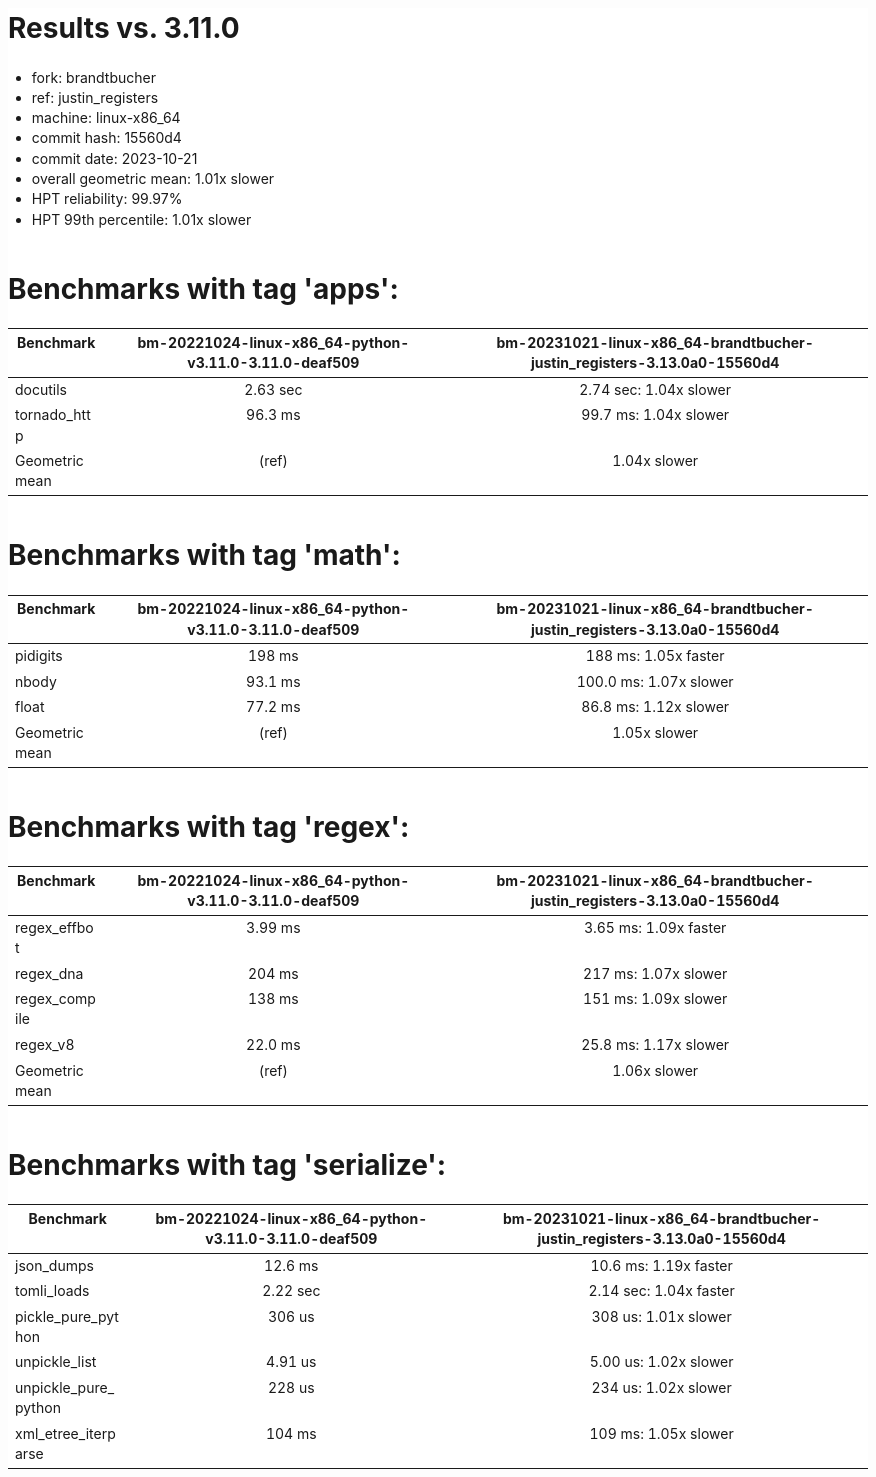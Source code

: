 
# Results vs. 3.11.0

- fork: brandtbucher
- ref: justin_registers
- machine: linux-x86_64
- commit hash: 15560d4
- commit date: 2023-10-21
- overall geometric mean: 1.01x slower
- HPT reliability: 99.97%
- HPT 99th percentile: 1.01x slower

Benchmarks with tag 'apps':
===========================

| Benchmark      | bm-20221024-linux-x86_64-python-v3.11.0-3.11.0-deaf509 | bm-20231021-linux-x86_64-brandtbucher-justin_registers-3.13.0a0-15560d4 |
|----------------|:------------------------------------------------------:|:-----------------------------------------------------------------------:|
| docutils       | 2.63 sec                                               | 2.74 sec: 1.04x slower                                                  |
| tornado_http   | 96.3 ms                                                | 99.7 ms: 1.04x slower                                                   |
| Geometric mean | (ref)                                                  | 1.04x slower                                                            |

Benchmarks with tag 'math':
===========================

| Benchmark      | bm-20221024-linux-x86_64-python-v3.11.0-3.11.0-deaf509 | bm-20231021-linux-x86_64-brandtbucher-justin_registers-3.13.0a0-15560d4 |
|----------------|:------------------------------------------------------:|:-----------------------------------------------------------------------:|
| pidigits       | 198 ms                                                 | 188 ms: 1.05x faster                                                    |
| nbody          | 93.1 ms                                                | 100.0 ms: 1.07x slower                                                  |
| float          | 77.2 ms                                                | 86.8 ms: 1.12x slower                                                   |
| Geometric mean | (ref)                                                  | 1.05x slower                                                            |

Benchmarks with tag 'regex':
============================

| Benchmark      | bm-20221024-linux-x86_64-python-v3.11.0-3.11.0-deaf509 | bm-20231021-linux-x86_64-brandtbucher-justin_registers-3.13.0a0-15560d4 |
|----------------|:------------------------------------------------------:|:-----------------------------------------------------------------------:|
| regex_effbot   | 3.99 ms                                                | 3.65 ms: 1.09x faster                                                   |
| regex_dna      | 204 ms                                                 | 217 ms: 1.07x slower                                                    |
| regex_compile  | 138 ms                                                 | 151 ms: 1.09x slower                                                    |
| regex_v8       | 22.0 ms                                                | 25.8 ms: 1.17x slower                                                   |
| Geometric mean | (ref)                                                  | 1.06x slower                                                            |

Benchmarks with tag 'serialize':
================================

| Benchmark            | bm-20221024-linux-x86_64-python-v3.11.0-3.11.0-deaf509 | bm-20231021-linux-x86_64-brandtbucher-justin_registers-3.13.0a0-15560d4 |
|----------------------|:------------------------------------------------------:|:-----------------------------------------------------------------------:|
| json_dumps           | 12.6 ms                                                | 10.6 ms: 1.19x faster                                                   |
| tomli_loads          | 2.22 sec                                               | 2.14 sec: 1.04x faster                                                  |
| pickle_pure_python   | 306 us                                                 | 308 us: 1.01x slower                                                    |
| unpickle_list        | 4.91 us                                                | 5.00 us: 1.02x slower                                                   |
| unpickle_pure_python | 228 us                                                 | 234 us: 1.02x slower                                                    |
| xml_etree_iterparse  | 104 ms                                                 | 109 ms: 1.05x slower                                                    |
